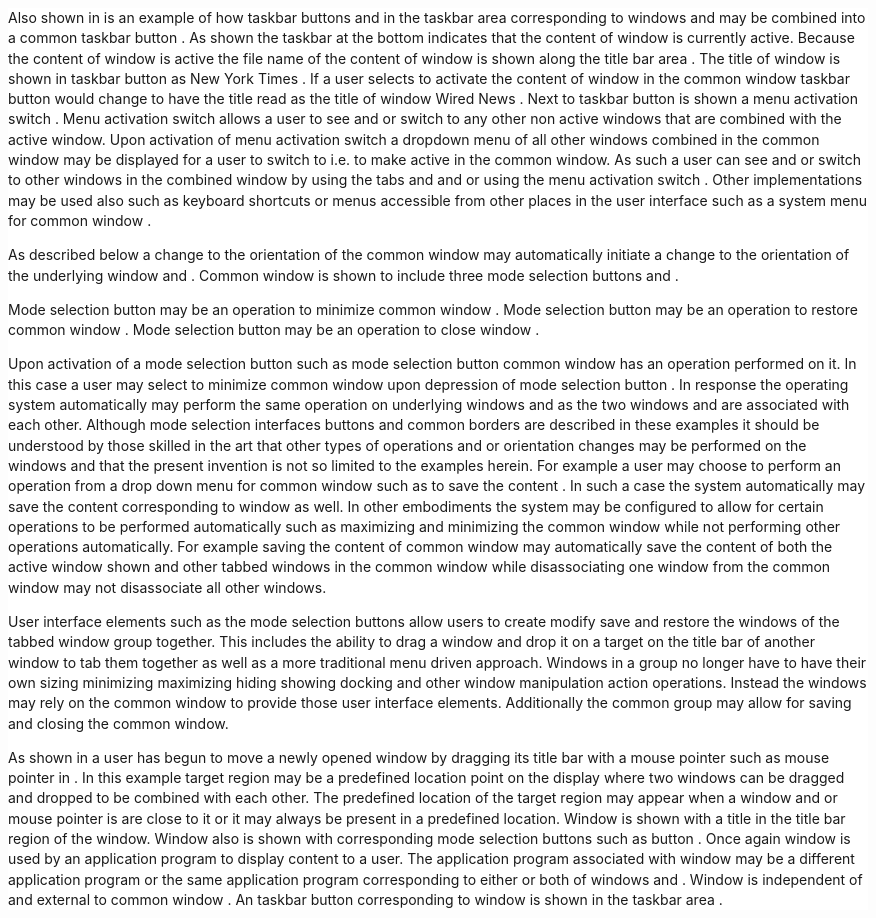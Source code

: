 Also shown in is an example of how taskbar buttons and in the taskbar area corresponding to windows and may be combined into a common taskbar button . As shown the taskbar at the bottom indicates that the content of window is currently active. Because the content of window is active the file name of the content of window is shown along the title bar area . The title of window is shown in taskbar button as New York Times . If a user selects to activate the content of window in the common window taskbar button would change to have the title read as the title of window Wired News . Next to taskbar button is shown a menu activation switch . Menu activation switch allows a user to see and or switch to any other non active windows that are combined with the active window. Upon activation of menu activation switch a dropdown menu of all other windows combined in the common window may be displayed for a user to switch to i.e. to make active in the common window. As such a user can see and or switch to other windows in the combined window by using the tabs and and or using the menu activation switch . Other implementations may be used also such as keyboard shortcuts or menus accessible from other places in the user interface such as a system menu for common window .

As described below a change to the orientation of the common window may automatically initiate a change to the orientation of the underlying window and . Common window is shown to include three mode selection buttons and .

Mode selection button may be an operation to minimize common window . Mode selection button may be an operation to restore common window . Mode selection button may be an operation to close window .

Upon activation of a mode selection button such as mode selection button common window has an operation performed on it. In this case a user may select to minimize common window upon depression of mode selection button . In response the operating system automatically may perform the same operation on underlying windows and as the two windows and are associated with each other. Although mode selection interfaces buttons and common borders are described in these examples it should be understood by those skilled in the art that other types of operations and or orientation changes may be performed on the windows and that the present invention is not so limited to the examples herein. For example a user may choose to perform an operation from a drop down menu for common window such as to save the content . In such a case the system automatically may save the content corresponding to window as well. In other embodiments the system may be configured to allow for certain operations to be performed automatically such as maximizing and minimizing the common window while not performing other operations automatically. For example saving the content of common window may automatically save the content of both the active window shown and other tabbed windows in the common window while disassociating one window from the common window may not disassociate all other windows.

User interface elements such as the mode selection buttons allow users to create modify save and restore the windows of the tabbed window group together. This includes the ability to drag a window and drop it on a target on the title bar of another window to tab them together as well as a more traditional menu driven approach. Windows in a group no longer have to have their own sizing minimizing maximizing hiding showing docking and other window manipulation action operations. Instead the windows may rely on the common window to provide those user interface elements. Additionally the common group may allow for saving and closing the common window.

As shown in a user has begun to move a newly opened window by dragging its title bar with a mouse pointer such as mouse pointer in . In this example target region may be a predefined location point on the display where two windows can be dragged and dropped to be combined with each other. The predefined location of the target region may appear when a window and or mouse pointer is are close to it or it may always be present in a predefined location. Window is shown with a title in the title bar region of the window. Window also is shown with corresponding mode selection buttons such as button . Once again window is used by an application program to display content to a user. The application program associated with window may be a different application program or the same application program corresponding to either or both of windows and . Window is independent of and external to common window . An taskbar button corresponding to window is shown in the taskbar area .
